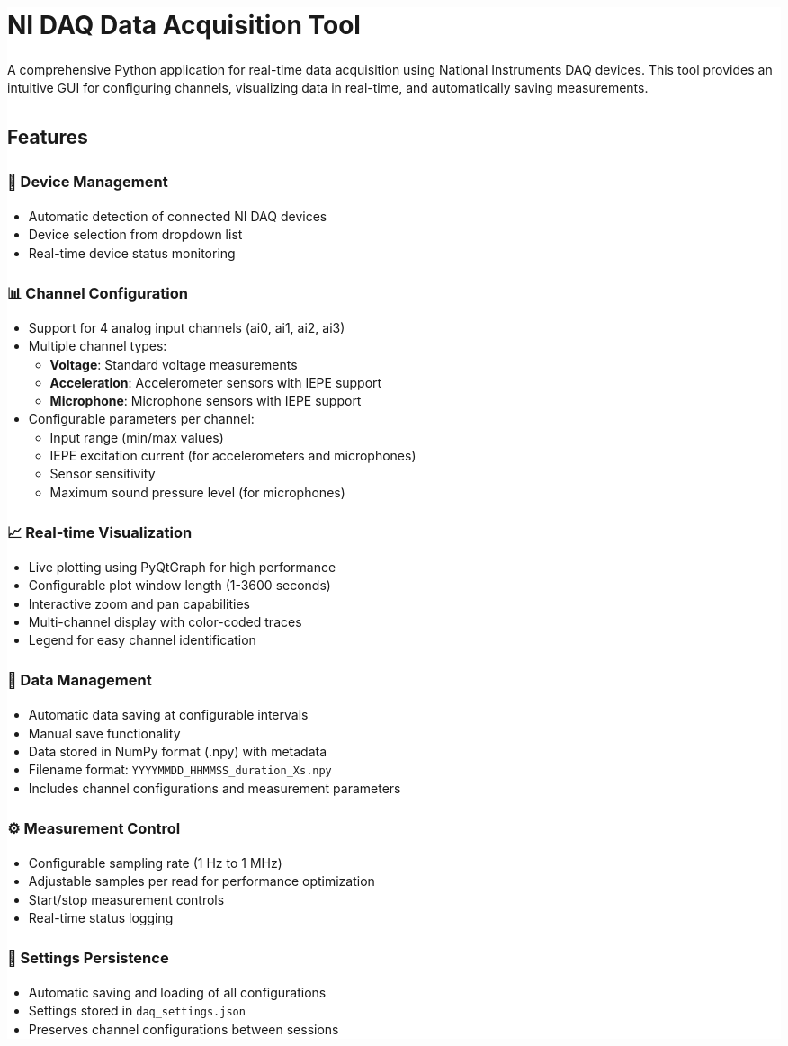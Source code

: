 # NI DAQ Data Acquisition Tool

A comprehensive Python application for real-time data acquisition using National Instruments DAQ devices. This tool provides an intuitive GUI for configuring channels, visualizing data in real-time, and automatically saving measurements.

## Features

### 🔧 Device Management
- Automatic detection of connected NI DAQ devices
- Device selection from dropdown list
- Real-time device status monitoring

### 📊 Channel Configuration
- Support for 4 analog input channels (ai0, ai1, ai2, ai3)
- Multiple channel types:
  - **Voltage**: Standard voltage measurements
  - **Acceleration**: Accelerometer sensors with IEPE support
  - **Microphone**: Microphone sensors with IEPE support
- Configurable parameters per channel:
  - Input range (min/max values)
  - IEPE excitation current (for accelerometers and microphones)
  - Sensor sensitivity
  - Maximum sound pressure level (for microphones)

### 📈 Real-time Visualization
- Live plotting using PyQtGraph for high performance
- Configurable plot window length (1-3600 seconds)
- Interactive zoom and pan capabilities
- Multi-channel display with color-coded traces
- Legend for easy channel identification

### 💾 Data Management
- Automatic data saving at configurable intervals
- Manual save functionality
- Data stored in NumPy format (.npy) with metadata
- Filename format: `YYYYMMDD_HHMMSS_duration_Xs.npy`
- Includes channel configurations and measurement parameters

### ⚙️ Measurement Control
- Configurable sampling rate (1 Hz to 1 MHz)
- Adjustable samples per read for performance optimization
- Start/stop measurement controls
- Real-time status logging

### 🔄 Settings Persistence
- Automatic saving and loading of all configurations
- Settings stored in `daq_settings.json`
- Preserves channel configurations between sessions
